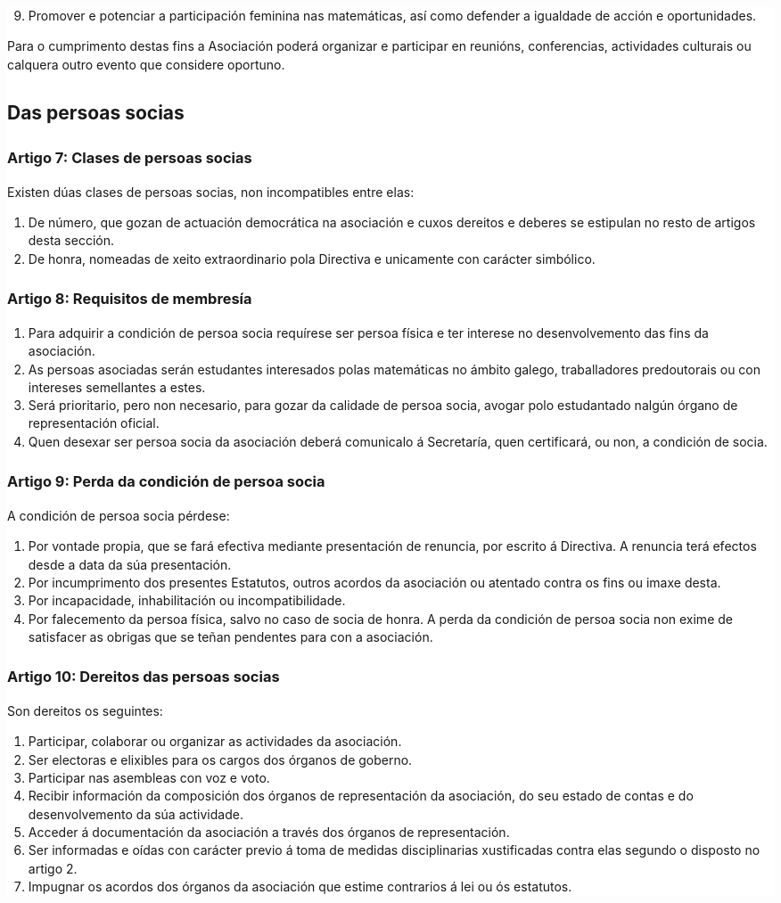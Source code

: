 9. Promover e potenciar a participación feminina nas matemáticas, ası́ como defender a igualdade de
acción e oportunidades.

Para o cumprimento destas fins a Asociación poderá organizar e participar en reunións, conferencias,
actividades culturais ou calquera outro evento que considere oportuno.


## Das persoas socias

### Artigo 7: Clases de persoas socias
Existen dúas clases de persoas socias, non incompatibles entre elas:
1. De número, que gozan de actuación democrática na asociación e cuxos dereitos e deberes se estipulan
no resto de artigos desta sección.
2. De honra, nomeadas de xeito extraordinario pola Directiva e unicamente con carácter simbólico.

### Artigo 8: Requisitos de membresı́a
1. Para adquirir a condición de persoa socia requı́rese ser persoa fı́sica e ter interese no desenvolvemento
das fins da asociación.
2. As persoas asociadas serán estudantes interesados polas matemáticas no ámbito galego, traballadores predoutorais ou con intereses semellantes a estes.
3. Será prioritario, pero non necesario, para gozar da calidade de persoa socia, avogar polo estudantado
nalgún órgano de representación oficial.
4. Quen desexar ser persoa socia da asociación deberá comunicalo á Secretarı́a, quen certificará, ou
non, a condición de socia.

### Artigo 9: Perda da condición de persoa socia
A condición de persoa socia pérdese:
1. Por vontade propia, que se fará efectiva mediante presentación de renuncia, por escrito á Directiva.
A renuncia terá efectos desde a data da súa presentación.
2. Por incumprimento dos presentes Estatutos, outros acordos da asociación ou atentado contra os
fins ou imaxe desta.
3. Por incapacidade, inhabilitación ou incompatibilidade.
4. Por falecemento da persoa fı́sica, salvo no caso de socia de honra.
A perda da condición de persoa socia non exime de satisfacer as obrigas que se teñan pendentes para con
a asociación.

### Artigo 10: Dereitos das persoas socias
Son dereitos os seguintes:
1. Participar, colaborar ou organizar as actividades da asociación.
2. Ser electoras e elixibles para os cargos dos órganos de goberno.
3. Participar nas asembleas con voz e voto.
4. Recibir información da composición dos órganos de representación da asociación, do seu estado de
contas e do desenvolvemento da súa actividade.
5. Acceder á documentación da asociación a través dos órganos de representación.
6. Ser informadas e oı́das con carácter previo á toma de medidas disciplinarias xustificadas contra elas
segundo o disposto no artigo 2.
7. Impugnar os acordos dos órganos da asociación que estime contrarios á lei ou ós estatutos.
